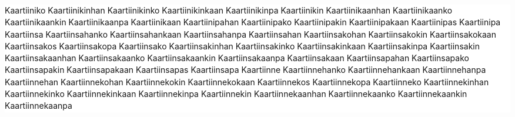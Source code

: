 Kaartiiniko
Kaartiinikinhan
Kaartiinikinko
Kaartiinikinkaan
Kaartiinikinpa
Kaartiinikin
Kaartiinikaanhan
Kaartiinikaanko
Kaartiinikaankin
Kaartiinikaanpa
Kaartiinikaan
Kaartiinipahan
Kaartiinipako
Kaartiinipakin
Kaartiinipakaan
Kaartiinipas
Kaartiinipa
Kaartiinsa
Kaartiinsahanko
Kaartiinsahankaan
Kaartiinsahanpa
Kaartiinsahan
Kaartiinsakohan
Kaartiinsakokin
Kaartiinsakokaan
Kaartiinsakos
Kaartiinsakopa
Kaartiinsako
Kaartiinsakinhan
Kaartiinsakinko
Kaartiinsakinkaan
Kaartiinsakinpa
Kaartiinsakin
Kaartiinsakaanhan
Kaartiinsakaanko
Kaartiinsakaankin
Kaartiinsakaanpa
Kaartiinsakaan
Kaartiinsapahan
Kaartiinsapako
Kaartiinsapakin
Kaartiinsapakaan
Kaartiinsapas
Kaartiinsapa
Kaartiinne
Kaartiinnehanko
Kaartiinnehankaan
Kaartiinnehanpa
Kaartiinnehan
Kaartiinnekohan
Kaartiinnekokin
Kaartiinnekokaan
Kaartiinnekos
Kaartiinnekopa
Kaartiinneko
Kaartiinnekinhan
Kaartiinnekinko
Kaartiinnekinkaan
Kaartiinnekinpa
Kaartiinnekin
Kaartiinnekaanhan
Kaartiinnekaanko
Kaartiinnekaankin
Kaartiinnekaanpa